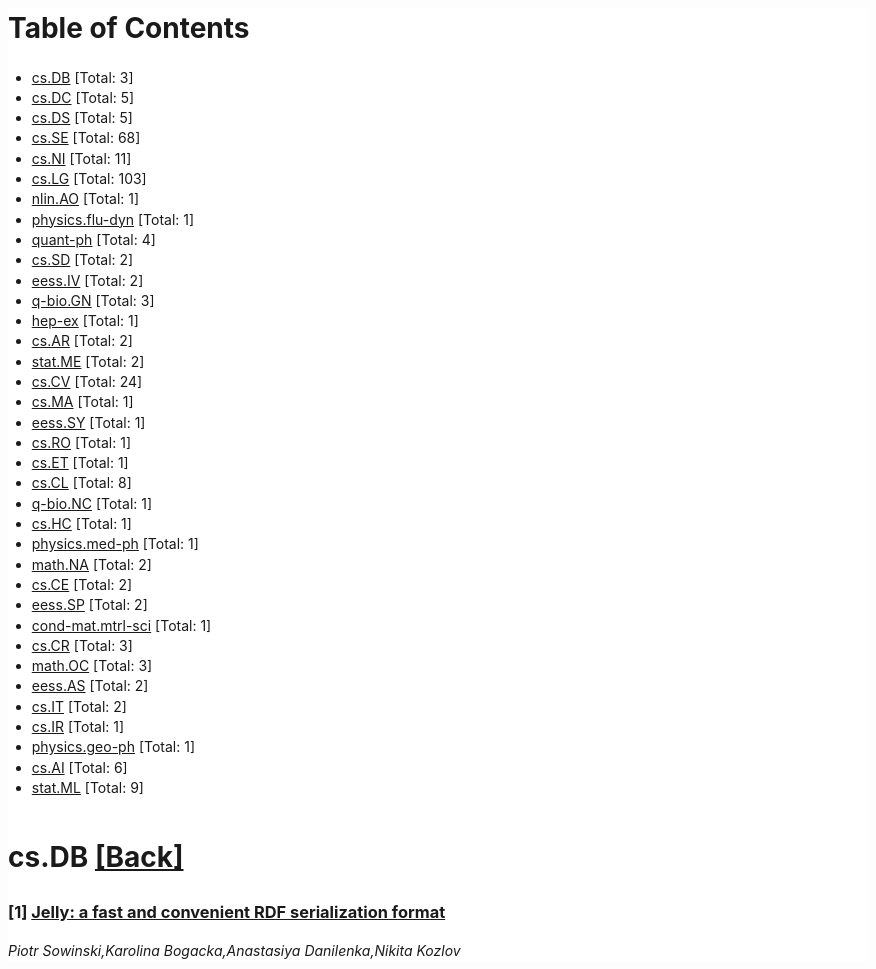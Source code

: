 <div id=toc></div>

# Table of Contents

- [cs.DB](#cs.DB) [Total: 3]
- [cs.DC](#cs.DC) [Total: 5]
- [cs.DS](#cs.DS) [Total: 5]
- [cs.SE](#cs.SE) [Total: 68]
- [cs.NI](#cs.NI) [Total: 11]
- [cs.LG](#cs.LG) [Total: 103]
- [nlin.AO](#nlin.AO) [Total: 1]
- [physics.flu-dyn](#physics.flu-dyn) [Total: 1]
- [quant-ph](#quant-ph) [Total: 4]
- [cs.SD](#cs.SD) [Total: 2]
- [eess.IV](#eess.IV) [Total: 2]
- [q-bio.GN](#q-bio.GN) [Total: 3]
- [hep-ex](#hep-ex) [Total: 1]
- [cs.AR](#cs.AR) [Total: 2]
- [stat.ME](#stat.ME) [Total: 2]
- [cs.CV](#cs.CV) [Total: 24]
- [cs.MA](#cs.MA) [Total: 1]
- [eess.SY](#eess.SY) [Total: 1]
- [cs.RO](#cs.RO) [Total: 1]
- [cs.ET](#cs.ET) [Total: 1]
- [cs.CL](#cs.CL) [Total: 8]
- [q-bio.NC](#q-bio.NC) [Total: 1]
- [cs.HC](#cs.HC) [Total: 1]
- [physics.med-ph](#physics.med-ph) [Total: 1]
- [math.NA](#math.NA) [Total: 2]
- [cs.CE](#cs.CE) [Total: 2]
- [eess.SP](#eess.SP) [Total: 2]
- [cond-mat.mtrl-sci](#cond-mat.mtrl-sci) [Total: 1]
- [cs.CR](#cs.CR) [Total: 3]
- [math.OC](#math.OC) [Total: 3]
- [eess.AS](#eess.AS) [Total: 2]
- [cs.IT](#cs.IT) [Total: 2]
- [cs.IR](#cs.IR) [Total: 1]
- [physics.geo-ph](#physics.geo-ph) [Total: 1]
- [cs.AI](#cs.AI) [Total: 6]
- [stat.ML](#stat.ML) [Total: 9]


<div id='cs.DB'></div>

# cs.DB [[Back]](#toc)

### [1] [Jelly: a fast and convenient RDF serialization format](https://arxiv.org/abs/2506.11298)
*Piotr Sowinski,Karolina Bogacka,Anastasiya Danilenka,Nikita Kozlov*
